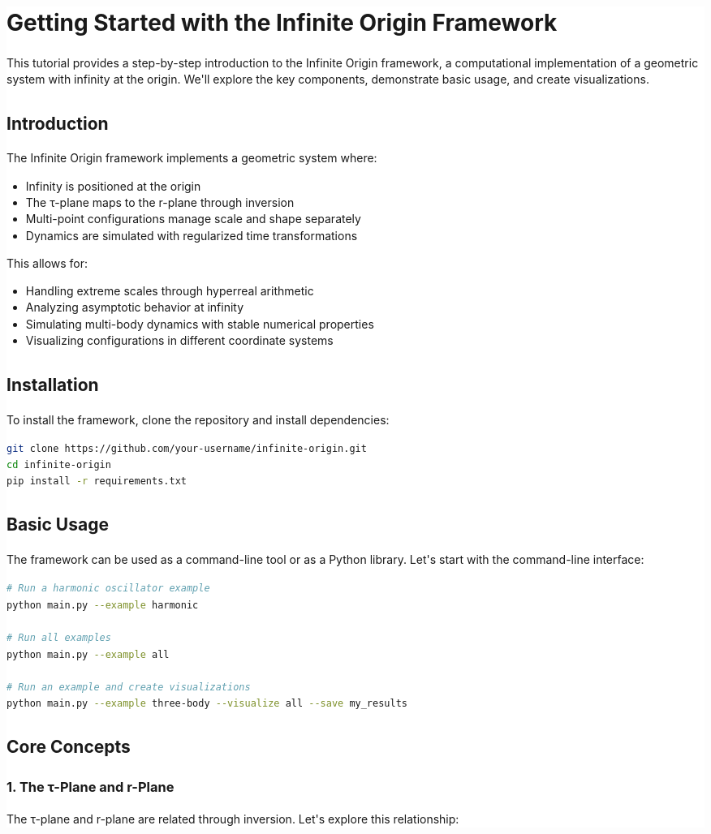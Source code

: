 # Getting Started with the Infinite Origin Framework

This tutorial provides a step-by-step introduction to the Infinite Origin framework, a computational implementation of a geometric system with infinity at the origin. We'll explore the key components, demonstrate basic usage, and create visualizations.

## Introduction

The Infinite Origin framework implements a geometric system where:
- Infinity is positioned at the origin
- The τ-plane maps to the r-plane through inversion
- Multi-point configurations manage scale and shape separately
- Dynamics are simulated with regularized time transformations

This allows for:
- Handling extreme scales through hyperreal arithmetic
- Analyzing asymptotic behavior at infinity
- Simulating multi-body dynamics with stable numerical properties
- Visualizing configurations in different coordinate systems

## Installation

To install the framework, clone the repository and install dependencies:

```bash
git clone https://github.com/your-username/infinite-origin.git
cd infinite-origin
pip install -r requirements.txt
```

## Basic Usage

The framework can be used as a command-line tool or as a Python library. Let's start with the command-line interface:

```bash
# Run a harmonic oscillator example
python main.py --example harmonic

# Run all examples
python main.py --example all

# Run an example and create visualizations
python main.py --example three-body --visualize all --save my_results
```

## Core Concepts

### 1. The τ-Plane and r-Plane

The τ-plane and r-plane are related through inversion. Let's explore this relationship:
